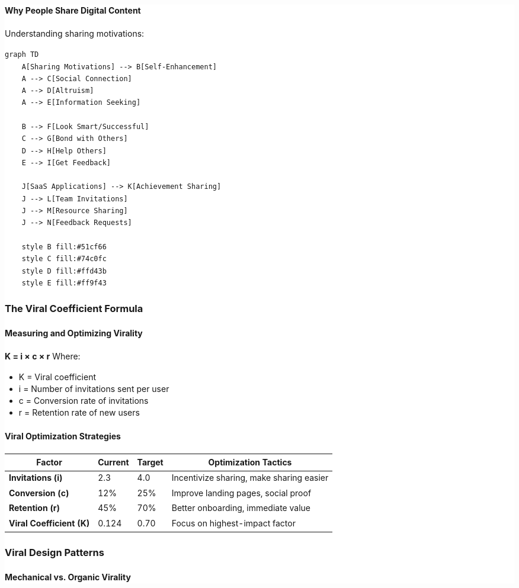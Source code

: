 #### Why People Share Digital Content
Understanding sharing motivations:

```mermaid
graph TD
    A[Sharing Motivations] --> B[Self-Enhancement]
    A --> C[Social Connection]
    A --> D[Altruism]
    A --> E[Information Seeking]
    
    B --> F[Look Smart/Successful]
    C --> G[Bond with Others]
    D --> H[Help Others]
    E --> I[Get Feedback]
    
    J[SaaS Applications] --> K[Achievement Sharing]
    J --> L[Team Invitations]
    J --> M[Resource Sharing]
    J --> N[Feedback Requests]
    
    style B fill:#51cf66
    style C fill:#74c0fc
    style D fill:#ffd43b
    style E fill:#ff9f43
```

### The Viral Coefficient Formula

#### Measuring and Optimizing Virality
**K = i × c × r**
Where:
- K = Viral coefficient
- i = Number of invitations sent per user
- c = Conversion rate of invitations
- r = Retention rate of new users

#### Viral Optimization Strategies

| Factor | Current | Target | Optimization Tactics |
|--------|---------|--------|-------------------|
| **Invitations (i)** | 2.3 | 4.0 | Incentivize sharing, make sharing easier |
| **Conversion (c)** | 12% | 25% | Improve landing pages, social proof |
| **Retention (r)** | 45% | 70% | Better onboarding, immediate value |
| **Viral Coefficient (K)** | 0.124 | 0.70 | Focus on highest-impact factor |

### Viral Design Patterns

#### Mechanical vs. Organic Virality
